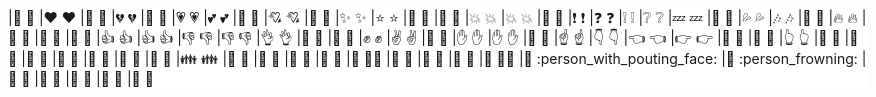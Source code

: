 |💜	:purple_heart:	|❤	:heart:
|💚	:green_heart:	|💔	:broken_heart:
|💓	:heartbeat:	|💗	:heartpulse:
|💕	:two_hearts:	|💞	:revolving_hearts:
|💘	:cupid:	|💖	:sparkling_heart:
|✨	:sparkles:	|⭐	:star:
|🌟	:star2:	|💫	:dizzy:
|💥	:boom:	|💥	:collision:
|💢	:anger:	|❗	:exclamation:
|❓	:question:	|❕	:grey_exclamation:
|❔	:grey_question:	|💤	:zzz:
|💨	:dash:	|💦	:sweat_drops:
|🎶	:notes:	|🎵	:musical_note:
|🔥	:fire:	|💩	:hankey:
|💩	:poop:	|💩	:shit:
|👍	:+1:	|👍	:thumbsup:
|👎	:-1:	|👎	:thumbsdown:
|👌	:ok_hand:	|👊	:punch:
|👊	:facepunch:	|✊	:fist:
|✌	:v:	|👋	:wave:
|✋	:hand:	|✋	:raised_hand:
|👐	:open_hands:	|☝	:point_up:
|👇	:point_down:	|👈	:point_left:
|👉	:point_right:	|🙌	:raised_hands:
|🙏	:pray:	|👆	:point_up_2:
|👏	:clap:	|💪	:muscle:
|🤘	:metal:	|🖕	:fu:
|🏃	:runner:	|🏃	:running:
|👫	:couple:	|👪	:family:
|👬	:two_men_holding_hands:	|👭	:two_women_holding_hands:
|💃	:dancer:	|👯	:dancers:
|🙆	:ok_woman:	|🙅	:no_good:
|💁	:information_desk_person:	|🙋	:raising_hand:
|👰	:bride_with_veil:	|🙎	:person_with_pouting_face:
|🙍	:person_frowning:	|🙇	:bow:
|💑	:couple_with_heart:	|💆	:massage:
|💇	:haircut:	|💅	:nail_care: